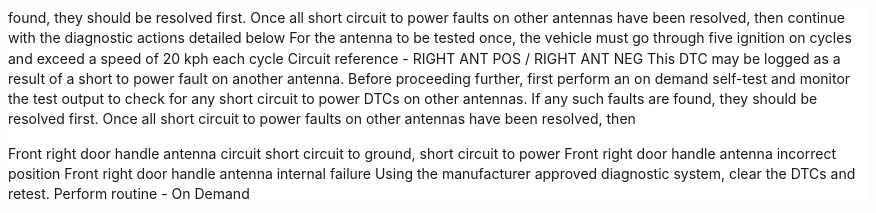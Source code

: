 found, they should 
be resolved first. 
Once all short circuit 
to power faults on 
other antennas have 
been resolved, then 
continue with the 
diagnostic actions 
detailed below
For the 
antenna to 
be tested 
once, the 
vehicle must 
go through 
five ignition 
on cycles 
and exceed 
a speed of 
20 kph each 
cycle
Circuit 
reference - 
RIGHT ANT 
POS / 
RIGHT ANT 
NEG
This DTC may be 
logged as a result of 
a short to power 
fault on another 
antenna. Before 
proceeding further, 
first perform an on 
demand self-test and 
monitor the test 
output to check for 
any short circuit to 
power DTCs on other 
antennas. If any 
such faults are 
found, they should 
be resolved first. 
Once all short circuit 
to power faults on 
other antennas have 
been resolved, then

Front right door 
handle antenna 
circuit short circuit 
to ground, short 
circuit to power
Front right door 
handle antenna 
incorrect position
Front right door 
handle antenna 
internal failure
Using the manufacturer 
approved diagnostic 
system, clear the DTCs 
and retest. Perform 
routine - On Demand 